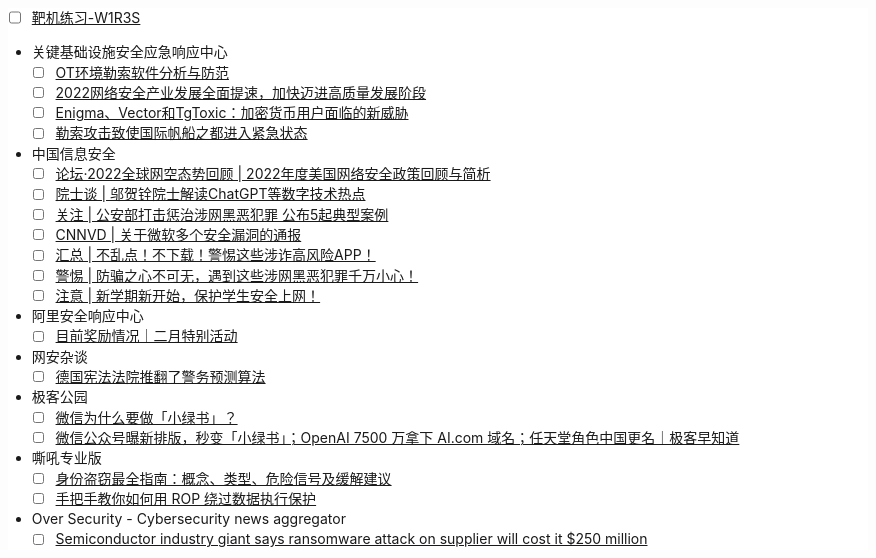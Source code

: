   - [ ] [靶机练习-W1R3S](https://mp.weixin.qq.com/s?__biz=MzI0NzEwOTM0MA==&mid=2652501613&idx=1&sn=3bc757a349e92d20ddbc94f0fa892c64&chksm=f25855dec52fdcc8f10afbb1f034594ee87261f6197216084474f3b0e6c984e34c832a300d63&scene=58&subscene=0#rd)
- 关键基础设施安全应急响应中心
  - [ ] [OT环境勒索软件分析与防范](https://mp.weixin.qq.com/s?__biz=MzkyMzAwMDEyNg==&mid=2247534528&idx=1&sn=52d5c7673f8d4f37a8c71297cd3d6e9b&chksm=c1e9cb91f69e42878dac570fbbc406f8da86531bd2db073ff51a1375db647631bdf8a442f113&scene=58&subscene=0#rd)
  - [ ] [2022网络安全产业发展全面提速，加快迈进高质量发展阶段](https://mp.weixin.qq.com/s?__biz=MzkyMzAwMDEyNg==&mid=2247534528&idx=2&sn=6fb429b58288b61a0e9767c86860b908&chksm=c1e9cb91f69e4287c94c57cd576e37213af0affb78e335fa579e9429700dbcf063ef6d68526c&scene=58&subscene=0#rd)
  - [ ] [Enigma、Vector和TgToxic：加密货币用户面临的新威胁](https://mp.weixin.qq.com/s?__biz=MzkyMzAwMDEyNg==&mid=2247534528&idx=3&sn=1f117c450dec797294ff5a39e4cf217a&chksm=c1e9cb91f69e42879d053c27e67211bc02430d8c8f813c8ebeb280926a7ade7da7e65285adda&scene=58&subscene=0#rd)
  - [ ] [勒索攻击致使国际帆船之都进入紧急状态](https://mp.weixin.qq.com/s?__biz=MzkyMzAwMDEyNg==&mid=2247534528&idx=4&sn=8a5afef60d35e7ba6189d6818f2cee1c&chksm=c1e9cb91f69e4287182dba9688f7dba8f1484085d8f91f83c3fc69d58ae4ea3c57b3835969f4&scene=58&subscene=0#rd)
- 中国信息安全
  - [ ] [论坛·2022全球网空态势回顾 | 2022年度美国网络安全政策回顾与简析](https://mp.weixin.qq.com/s?__biz=MzA5MzE5MDAzOA==&mid=2664176313&idx=1&sn=a13b16456016d01bd846a36677bbd772&chksm=8b591840bc2e91569779b805b02b044ce4a73d1033b8197dbacb3d33b82a2a8ec8047dd3dde1&scene=58&subscene=0#rd)
  - [ ] [院士谈 | 邬贺铨院士解读ChatGPT等数字技术热点](https://mp.weixin.qq.com/s?__biz=MzA5MzE5MDAzOA==&mid=2664176313&idx=2&sn=25f5ca34711eafb30584f04f2bc54bce&chksm=8b591840bc2e9156ee8b3f25c0e137d6224310f20b50eaf3e65b89d51400791479dd9e321109&scene=58&subscene=0#rd)
  - [ ] [关注 | 公安部打击惩治涉网黑恶犯罪 公布5起典型案例](https://mp.weixin.qq.com/s?__biz=MzA5MzE5MDAzOA==&mid=2664176313&idx=3&sn=02d552b773f8f5d82ebe73586071c1e0&chksm=8b591840bc2e9156b743ab02733e9566e6259cefd53c709bed57cad09a314b91d35a41623254&scene=58&subscene=0#rd)
  - [ ] [CNNVD | 关于微软多个安全漏洞的通报](https://mp.weixin.qq.com/s?__biz=MzA5MzE5MDAzOA==&mid=2664176313&idx=4&sn=a10fbfe3daa8aea290bb20a6903fce0b&chksm=8b591840bc2e91561fb51469f33d6a638859349dd324219d89cfca91244d0b3bdf0af0776ad1&scene=58&subscene=0#rd)
  - [ ] [汇总 | 不乱点！不下载！警惕这些涉诈高风险APP！](https://mp.weixin.qq.com/s?__biz=MzA5MzE5MDAzOA==&mid=2664176313&idx=5&sn=e4c22b080272254165db0b52228f9763&chksm=8b591840bc2e9156d1989034752ad37f0dc0101e7babebad6a0d27bab5dc1f735f020f4ac719&scene=58&subscene=0#rd)
  - [ ] [警惕 | 防骗之心不可无，遇到这些涉网黑恶犯罪千万小心！](https://mp.weixin.qq.com/s?__biz=MzA5MzE5MDAzOA==&mid=2664176313&idx=6&sn=36c98f3d85720480108028714b878e6b&chksm=8b591840bc2e9156dbe2aee968f06ebeaa44ff79210f62030756a5bb3011b3d076a4e73c3fb9&scene=58&subscene=0#rd)
  - [ ] [注意 | 新学期新开始，保护学生安全上网！](https://mp.weixin.qq.com/s?__biz=MzA5MzE5MDAzOA==&mid=2664176313&idx=7&sn=354a0dd9f22c087f0ae6793e6d7b0d1c&chksm=8b591840bc2e9156e0e7d739d4bea462d503bbbb8f1b3ef575772df121e9b23f00d9f3b80028&scene=58&subscene=0#rd)
- 阿里安全响应中心
  - [ ] [目前奖励情况｜二月特别活动](https://mp.weixin.qq.com/s?__biz=MzIxMjEwNTc4NA==&mid=2652993134&idx=1&sn=f213fdc131bfe982342c694f6e337a8a&chksm=8c9ef939bbe9702f4fcf1717a8bb1b52d6371f7edf34f42704a26b55db843345b410ced9f697&scene=58&subscene=0#rd)
- 网安杂谈
  - [ ] [德国宪法法院推翻了警务预测算法](https://mp.weixin.qq.com/s?__biz=MzAwMTMzMDUwNg==&mid=2650887251&idx=1&sn=179653de750a7b70d78c88e27db3e7bd&chksm=812ea876b659216081c4faf5cab7c64da74a8ce5493aeb14d4534a1f3f2d711f65ddaf30d7b9&scene=58&subscene=0#rd)
- 极客公园
  - [ ] [微信为什么要做「小绿书」？](https://mp.weixin.qq.com/s?__biz=MTMwNDMwODQ0MQ==&mid=2652983044&idx=1&sn=e3189ba9e152fd233798ce2fe4d15882&chksm=7e5432b24923bba49ec52c104dc4f3391cde5e898c2e9cf05ade526c209fef7884e21423bd17&scene=58&subscene=0#rd)
  - [ ] [微信公众号曝新排版，秒变「小绿书」；OpenAI 7500 万拿下 AI.com 域名；任天堂角色中国更名｜极客早知道](https://mp.weixin.qq.com/s?__biz=MTMwNDMwODQ0MQ==&mid=2652983032&idx=1&sn=e1743eb3cf64985e7f97f3b923b897db&chksm=7e54334e4923ba58ad6bd5ec22c1a35bc6f3068b96214f4ff9d27caabf7513dd43854f11f149&scene=58&subscene=0#rd)
- 嘶吼专业版
  - [ ] [身份盗窃最全指南：概念、类型、危险信号及缓解建议](https://mp.weixin.qq.com/s?__biz=MzI0MDY1MDU4MQ==&mid=2247557648&idx=1&sn=7ecf6db764e34454d3a71a5d89af68c2&chksm=e914322ade63bb3c84afc23a0a73499c6f8c3d6337ee1fa776f2a33ed031ee87e5010cc8a075&scene=58&subscene=0#rd)
  - [ ] [手把手教你如何用 ROP 绕过数据执行保护](https://mp.weixin.qq.com/s?__biz=MzI0MDY1MDU4MQ==&mid=2247557648&idx=2&sn=edf38daa0b18f33de334991dcf333400&chksm=e914322ade63bb3c31f0b887f6ed1f2ccddf962d53e42006aaa93a78d45ee0e1c5beb80037b5&scene=58&subscene=0#rd)
- Over Security - Cybersecurity news aggregator
  - [ ] [Semiconductor industry giant says ransomware attack on supplier will cost it $250 million](https://therecord.media/applied-materials-supply-chain-mks-ransomware-attack/)